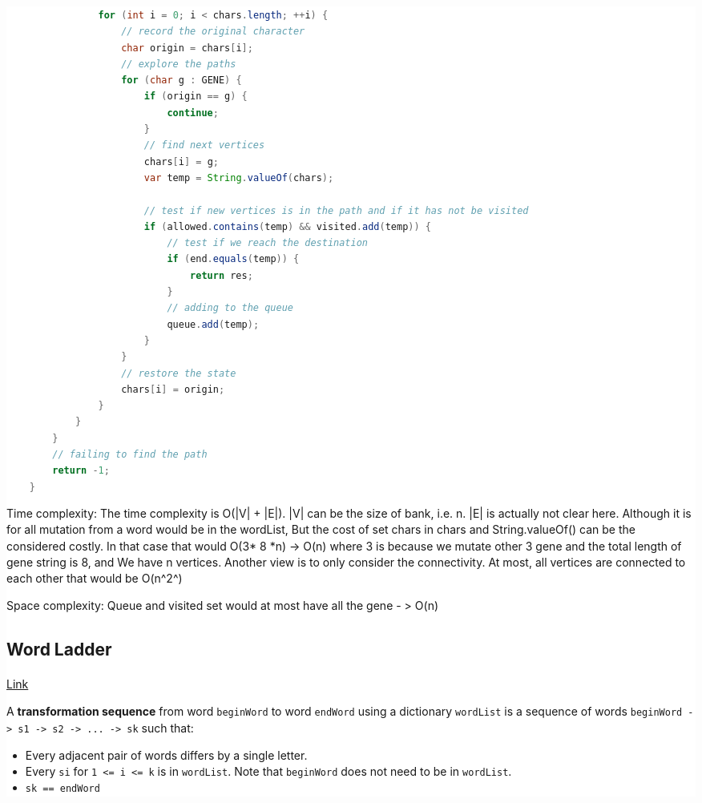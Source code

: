 ```java
                for (int i = 0; i < chars.length; ++i) {
                    // record the original character
                    char origin = chars[i];
                    // explore the paths
                    for (char g : GENE) {
                        if (origin == g) {
                            continue;
                        }
                        // find next vertices
                        chars[i] = g;
                        var temp = String.valueOf(chars);
                        
                        // test if new vertices is in the path and if it has not be visited
                        if (allowed.contains(temp) && visited.add(temp)) {
                            // test if we reach the destination
                            if (end.equals(temp)) {
                                return res;
                            }
                            // adding to the queue
                            queue.add(temp);
                        }
                    }
                    // restore the state
                    chars[i] = origin;
                }
            }
        }
        // failing to find the path
        return -1;
    }
```

Time complexity:  The time complexity is O(|V| + |E|). |V| can be the size of bank, i.e. n. |E| is actually not clear here. Although it is for all mutation from a word would be in the wordList, But the cost of set chars in chars and String.valueOf() can be the considered costly. In that case that would O(3* 8 *n) -> O(n) where 3 is because we mutate other 3 gene and the total length of gene string is 8, and We have n vertices. Another view is to only consider the connectivity. At most, all vertices are connected to each other that would be O(n^2^) 

Space complexity: Queue and visited set would at most have all the gene - > O(n)

## Word Ladder

[Link](https://leetcode.com/problems/word-ladder/)

A **transformation sequence** from word `beginWord` to word `endWord` using a dictionary `wordList` is a sequence of words `beginWord -> s1 -> s2 -> ... -> sk` such that:

- Every adjacent pair of words differs by a single letter.
- Every `si` for `1 <= i <= k` is in `wordList`. Note that `beginWord` does not need to be in `wordList`.
- `sk == endWord`
